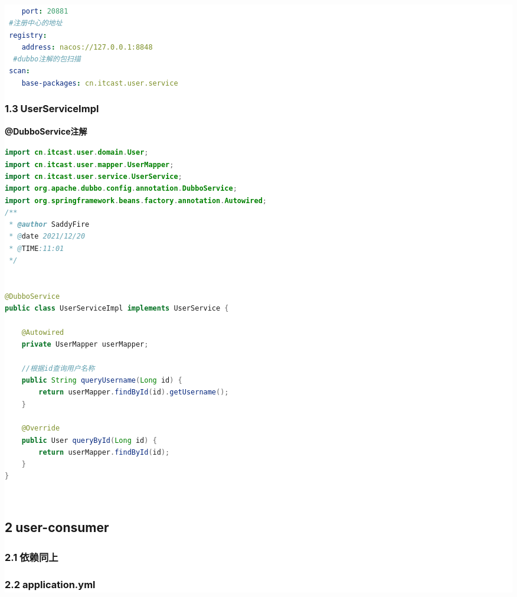 ```yml
    port: 20881  
 #注册中心的地址  
 registry:  
    address: nacos://127.0.0.1:8848  
  #dubbo注解的包扫描  
 scan:  
    base-packages: cn.itcast.user.service
```

### 1.3 UserServiceImpl	
**@DubboService注解**

```java
import cn.itcast.user.domain.User;
import cn.itcast.user.mapper.UserMapper;
import cn.itcast.user.service.UserService;
import org.apache.dubbo.config.annotation.DubboService;
import org.springframework.beans.factory.annotation.Autowired;
/**
 * @author SaddyFire
 * @date 2021/12/20
 * @TIME:11:01
 */


@DubboService
public class UserServiceImpl implements UserService {

    @Autowired
    private UserMapper userMapper;

    //根据id查询用户名称
    public String queryUsername(Long id) {
        return userMapper.findById(id).getUsername();
    }

    @Override
    public User queryById(Long id) {
        return userMapper.findById(id);
    }
}
```

</br>

## 2 user-consumer

### 2.1 依赖同上
### 2.2 application.yml
